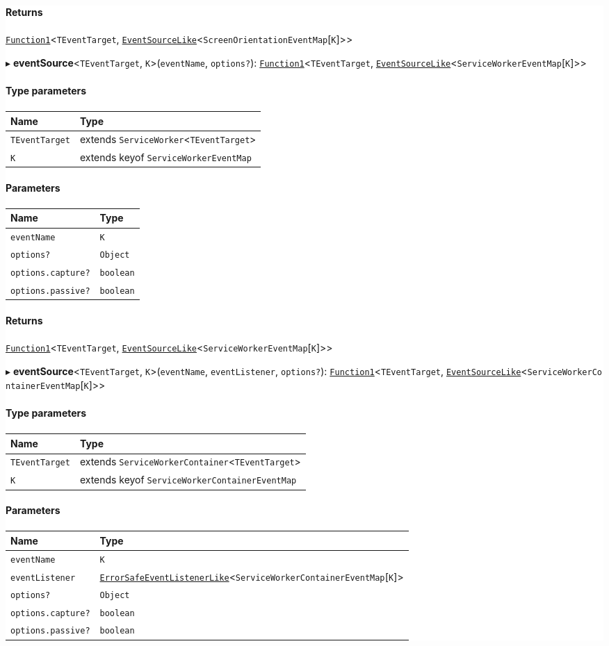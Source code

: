 #### Returns

[`Function1`](../modules/functions.md#function1)<`TEventTarget`, [`EventSourceLike`](types.EventSourceLike.md)<`ScreenOrientationEventMap`[`K`]\>\>

▸ **eventSource**<`TEventTarget`, `K`\>(`eventName`, `options?`): [`Function1`](../modules/functions.md#function1)<`TEventTarget`, [`EventSourceLike`](types.EventSourceLike.md)<`ServiceWorkerEventMap`[`K`]\>\>

#### Type parameters

| Name | Type |
| :------ | :------ |
| `TEventTarget` | extends `ServiceWorker`<`TEventTarget`\> |
| `K` | extends keyof `ServiceWorkerEventMap` |

#### Parameters

| Name | Type |
| :------ | :------ |
| `eventName` | `K` |
| `options?` | `Object` |
| `options.capture?` | `boolean` |
| `options.passive?` | `boolean` |

#### Returns

[`Function1`](../modules/functions.md#function1)<`TEventTarget`, [`EventSourceLike`](types.EventSourceLike.md)<`ServiceWorkerEventMap`[`K`]\>\>

▸ **eventSource**<`TEventTarget`, `K`\>(`eventName`, `eventListener`, `options?`): [`Function1`](../modules/functions.md#function1)<`TEventTarget`, [`EventSourceLike`](types.EventSourceLike.md)<`ServiceWorkerContainerEventMap`[`K`]\>\>

#### Type parameters

| Name | Type |
| :------ | :------ |
| `TEventTarget` | extends `ServiceWorkerContainer`<`TEventTarget`\> |
| `K` | extends keyof `ServiceWorkerContainerEventMap` |

#### Parameters

| Name | Type |
| :------ | :------ |
| `eventName` | `K` |
| `eventListener` | [`ErrorSafeEventListenerLike`](types.ErrorSafeEventListenerLike.md)<`ServiceWorkerContainerEventMap`[`K`]\> |
| `options?` | `Object` |
| `options.capture?` | `boolean` |
| `options.passive?` | `boolean` |
